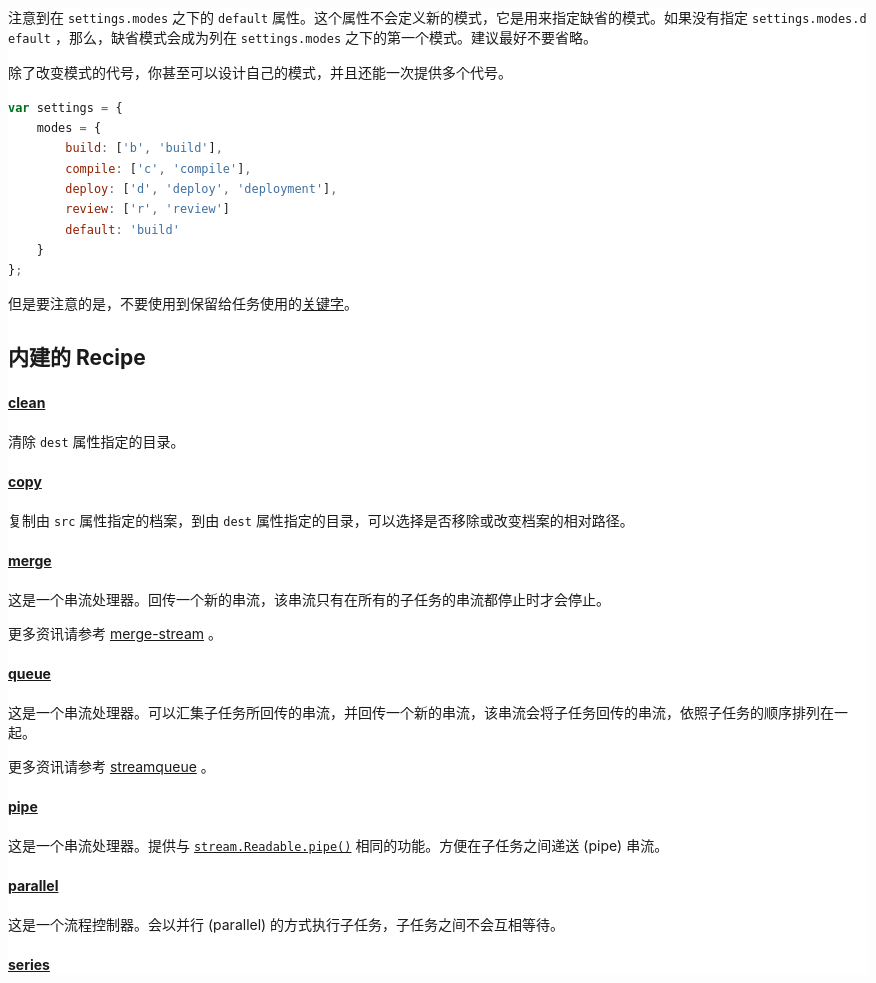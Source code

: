 注意到在 `settings.modes` 之下的 `default` 属性。这个属性不会定义新的模式​​，它是用来指定缺省的模式。如果没有指定 `settings.modes.default` ，那么，缺省模式会成为列在 `settings.modes` 之下的第一个模式。建议最好不要省略。

除了改变模式的代号，你甚至可以设计自己的模式，并且还能一次提供多个代号。

``` javascript
var settings = {
    modes = {
        build: ['b', 'build'],
        compile: ['c', 'compile'],
        deploy: ['d', 'deploy', 'deployment'],
        review: ['r', 'review']
        default: 'build'
    }
};
```

但是要注意的是，不要使用到保留给任务使用的[关键字](#keywords)。

## 内建的 Recipe

#### [clean](https://github.com/gulp-cookery/gulp-ccr-clean)

清除 `dest` 属性指定的目录。

#### [copy](https://github.com/gulp-cookery/gulp-ccr-copy)

复制由 `src` 属性指定的档案，到由 `dest` 属性指定的目录，可以选择是否移除或改变档案的相对路径。

#### [merge](https://github.com/gulp-cookery/gulp-ccr-merge)

这是一个串流处理器。回传一个新的串流，该串流只有在所有的子任务的串流都停止时才会停止。

更多资讯请参考 [merge-stream](https://www.npmjs.com/package/merge-stream) 。

#### [queue](https://github.com/gulp-cookery/gulp-ccr-queue)

这是一个串流处理器。可以汇集子任务所回传的串流，并回传一个新的串流，该串流会将子任务回传的串流，依照子任务的顺序排列在一起。

更多资讯请参考 [streamqueue](https://www.npmjs.com/package/streamqueue) 。

#### [pipe](https://github.com/gulp-cookery/gulp-ccr-pipe)

这是一个串流处理器。提供与 [`stream.Readable.pipe()`](https://nodejs.org/api/stream.html#stream_readable_pipe_destination_options) 相同的功能。方便在子任务之间递送 (pipe) 串流。

#### [parallel](https://github.com/gulp-cookery/gulp-ccr-parallel)

这是一个流程控制器。会以并行 (parallel) 的方式执行子任务，子任务之间不会互相等待。

#### [series](https://github.com/gulp-cookery/gulp-ccr-series)
